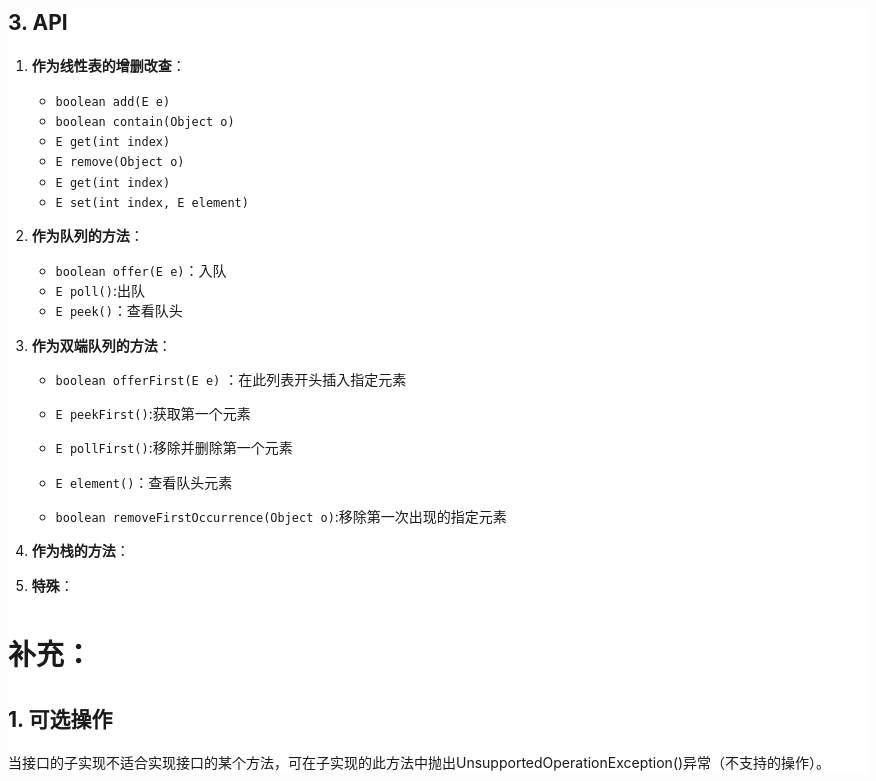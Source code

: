 ## 3. API

1. **作为线性表的增删改查**：

   - `boolean add(E e)` 
   - `boolean contain(Object o)` 
   - `E get(int index)` 
   - `E remove(Object o)` 
   - `E get(int index)` 
   - `E set(int index, E element)` 

2. **作为队列的方法**：

   - `boolean offer(E e)`：入队
   - `E poll()`:出队
   - `E peek()`：查看队头

3. **作为双端队列的方法**：
   - `boolean offerFirst(E e)` ：在此列表开头插入指定元素
   - `E peekFirst()`:获取第一个元素
   - `E pollFirst()`:移除并删除第一个元素
   
   - `E element()`：查看队头元素
   
   - `boolean removeFirstOccurrence(Object o)`:移除第一次出现的指定元素
   
4. **作为栈的方法**：

5. **特殊**：

# 补充：

## 1. 可选操作

当接口的子实现不适合实现接口的某个方法，可在子实现的此方法中抛出UnsupportedOperationException()异常（不支持的操作）。

